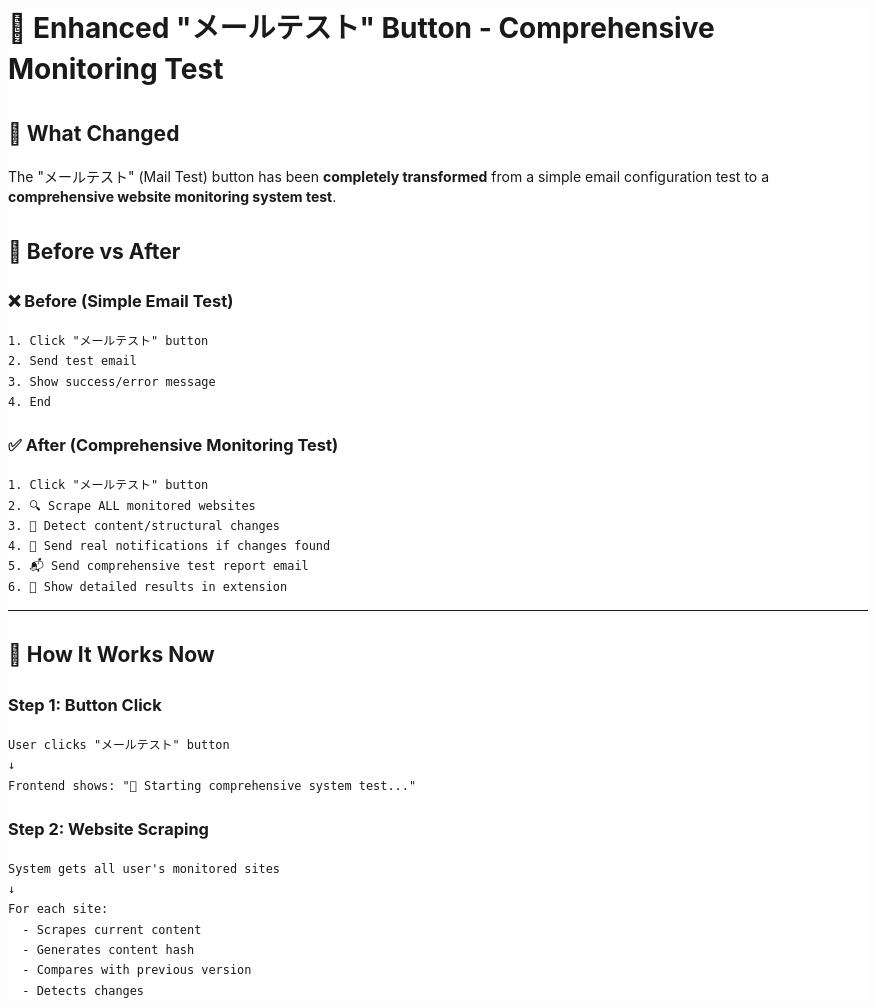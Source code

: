 # 🧪 **Enhanced "メールテスト" Button - Comprehensive Monitoring Test**

## **🎯 What Changed**

The "メールテスト" (Mail Test) button has been **completely transformed** from a simple email configuration test to a **comprehensive website monitoring system test**.

## **🔄 Before vs After**

### **❌ Before (Simple Email Test)**
```
1. Click "メールテスト" button
2. Send test email
3. Show success/error message
4. End
```

### **✅ After (Comprehensive Monitoring Test)**
```
1. Click "メールテスト" button
2. 🔍 Scrape ALL monitored websites
3. 🔄 Detect content/structural changes
4. 📧 Send real notifications if changes found
5. 📬 Send comprehensive test report email
6. 🔔 Show detailed results in extension
```

---

## **🚀 How It Works Now**

### **Step 1: Button Click**
```
User clicks "メールテスト" button
↓
Frontend shows: "🧪 Starting comprehensive system test..."
```

### **Step 2: Website Scraping**
```
System gets all user's monitored sites
↓
For each site:
  - Scrapes current content
  - Generates content hash
  - Compares with previous version
  - Detects changes
```
